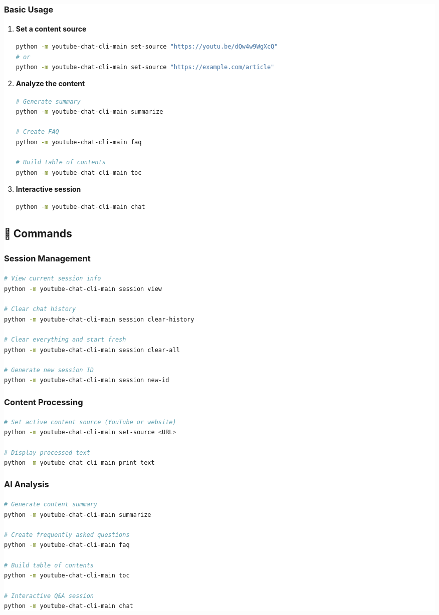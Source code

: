 ### Basic Usage

1. **Set a content source**
   ```bash
   python -m youtube-chat-cli-main set-source "https://youtu.be/dQw4w9WgXcQ"
   # or
   python -m youtube-chat-cli-main set-source "https://example.com/article"
   ```

2. **Analyze the content**
   ```bash
   # Generate summary
   python -m youtube-chat-cli-main summarize

   # Create FAQ
   python -m youtube-chat-cli-main faq

   # Build table of contents
   python -m youtube-chat-cli-main toc
   ```

3. **Interactive session**
   ```bash
   python -m youtube-chat-cli-main chat
   ```

## 📖 Commands

### Session Management
```bash
# View current session info
python -m youtube-chat-cli-main session view

# Clear chat history
python -m youtube-chat-cli-main session clear-history

# Clear everything and start fresh
python -m youtube-chat-cli-main session clear-all

# Generate new session ID
python -m youtube-chat-cli-main session new-id
```

### Content Processing
```bash
# Set active content source (YouTube or website)
python -m youtube-chat-cli-main set-source <URL>

# Display processed text
python -m youtube-chat-cli-main print-text
```

### AI Analysis
```bash
# Generate content summary
python -m youtube-chat-cli-main summarize

# Create frequently asked questions
python -m youtube-chat-cli-main faq

# Build table of contents
python -m youtube-chat-cli-main toc

# Interactive Q&A session
python -m youtube-chat-cli-main chat
```